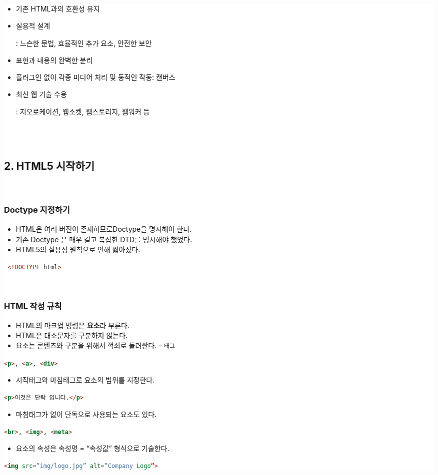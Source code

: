 - 기존 HTML과의 호환성 유지

- 실용적 설계

  : 느슨한 문법, 효율적인 추가 요소, 안전한 보안

- 표현과 내용의 완벽한 분리

- 플러그인 없이 각종 미디어 처리 및 동적인 작동: 캔버스

- 최신 웹 기술 수용

  : 지오로케이션, 웹소켓, 웹스토리지, 웹워커 등

<br>

<br>

## 2. HTML5 시작하기

<br>

### Doctype 지정하기

- HTML은 여러 버전이 존재하므로Doctype을 명시해야 한다.
- 기존 Doctype 은 매우 길고 복잡한 DTD를 명시해야 했었다.
- HTML5의 실용성 원칙으로 인해 짧아졌다.

```html
 <!DOCTYPE html>
```

<br>

### HTML 작성 규칙

- HTML의 마크업 명령은 **요소**라 부른다.
- HTML은 대소문자를 구분하지 않는다.
- 요소는 콘텐츠와 구분을 위해서 꺽쇠로 둘러싼다. – `태그`

```html
<p>, <a>, <div>
```

- 시작태그와 마침태그로 요소의 범위를 지정한다.

```html
<p>이것은 단락 입니다.</p>
```

- 마침태그가 없이 단독으로 사용되는 요소도 있다.

```html
<br>, <img>, <meta>
```

- 요소의 속성은 속성명 = “속성값” 형식으로 기술한다.

```html
<img src=”img/logo.jpg” alt=”Company Logo”>
```
